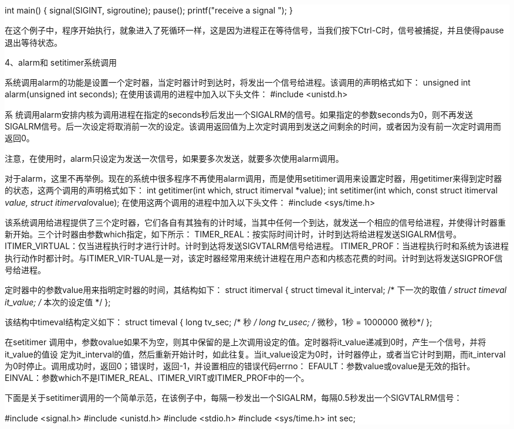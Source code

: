 int main() { 
signal(SIGINT, sigroutine); 
pause(); 
printf("receive a signal "); 
} 

在这个例子中，程序开始执行，就象进入了死循环一样，这是因为进程正在等待信号，当我们按下Ctrl-C时，信号被捕捉，并且使得pause退出等待状态。 

4、alarm和 setitimer系统调用 

系统调用alarm的功能是设置一个定时器，当定时器计时到达时，将发出一个信号给进程。该调用的声明格式如下： 
unsigned int alarm(unsigned int seconds); 
在使用该调用的进程中加入以下头文件： 
#include <unistd.h> 

系 统调用alarm安排内核为调用进程在指定的seconds秒后发出一个SIGALRM的信号。如果指定的参数seconds为0，则不再发送 SIGALRM信号。后一次设定将取消前一次的设定。该调用返回值为上次定时调用到发送之间剩余的时间，或者因为没有前一次定时调用而返回0。 

注意，在使用时，alarm只设定为发送一次信号，如果要多次发送，就要多次使用alarm调用。 

对于alarm，这里不再举例。现在的系统中很多程序不再使用alarm调用，而是使用setitimer调用来设置定时器，用getitimer来得到定时器的状态，这两个调用的声明格式如下： 
int getitimer(int which, struct itimerval *value); 
int setitimer(int which, const struct itimerval *value, struct itimerval*ovalue); 
在使用这两个调用的进程中加入以下头文件： 
#include <sys/time.h> 

该系统调用给进程提供了三个定时器，它们各自有其独有的计时域，当其中任何一个到达，就发送一个相应的信号给进程，并使得计时器重新开始。三个计时器由参数which指定，如下所示： 
TIMER_REAL：按实际时间计时，计时到达将给进程发送SIGALRM信号。 
ITIMER_VIRTUAL：仅当进程执行时才进行计时。计时到达将发送SIGVTALRM信号给进程。 
ITIMER_PROF：当进程执行时和系统为该进程执行动作时都计时。与ITIMER_VIR-TUAL是一对，该定时器经常用来统计进程在用户态和内核态花费的时间。计时到达将发送SIGPROF信号给进程。 

定时器中的参数value用来指明定时器的时间，其结构如下： 
struct itimerval { 
struct timeval it_interval; /* 下一次的取值 */ 
struct timeval it_value; /* 本次的设定值 */ 
}; 

该结构中timeval结构定义如下： 
struct timeval { 
long tv_sec; /* 秒 */ 
long tv_usec; /* 微秒，1秒 = 1000000 微秒*/ 
}; 

在setitimer 调用中，参数ovalue如果不为空，则其中保留的是上次调用设定的值。定时器将it_value递减到0时，产生一个信号，并将it_value的值设 定为it_interval的值，然后重新开始计时，如此往复。当it_value设定为0时，计时器停止，或者当它计时到期，而it_interval 为0时停止。调用成功时，返回0；错误时，返回-1，并设置相应的错误代码errno： 
EFAULT：参数value或ovalue是无效的指针。 
EINVAL：参数which不是ITIMER_REAL、ITIMER_VIRT或ITIMER_PROF中的一个。 

下面是关于setitimer调用的一个简单示范，在该例子中，每隔一秒发出一个SIGALRM，每隔0.5秒发出一个SIGVTALRM信号： 

#include <signal.h> 
#include <unistd.h> 
#include <stdio.h> 
#include <sys/time.h> 
int sec; 
